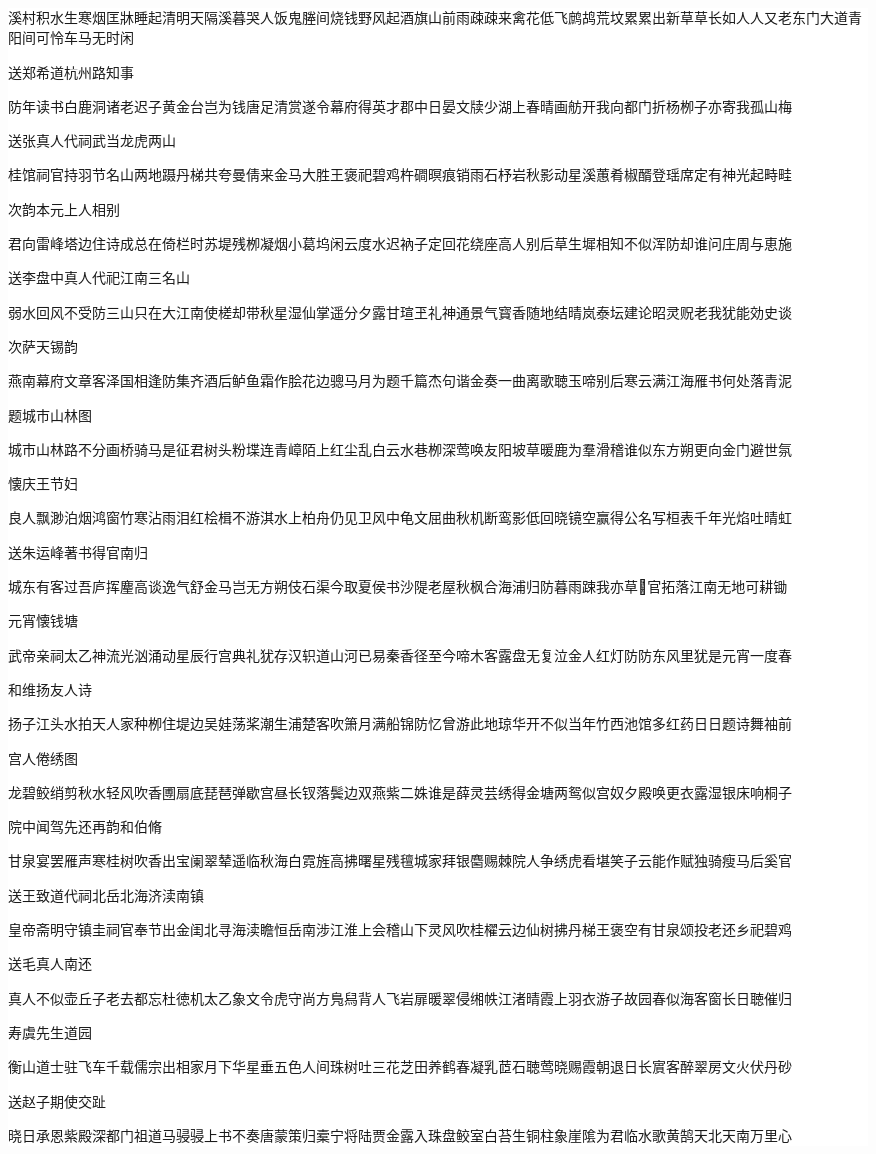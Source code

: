 溪村积水生寒烟匡牀睡起清明天隔溪暮哭人饭鬼塍间烧钱野风起酒旗山前雨疎疎来禽花低飞鹧鸪荒坟累累出新草草长如人人又老东门大道青阳间可怜车马无时闲  

送郑希道杭州路知事  

防年读书白鹿洞诸老迟子黄金台岂为钱唐足清赏遂令幕府得英才郡中日晏文牍少湖上春晴画舫开我向都门折杨栁子亦寄我孤山梅  

送张真人代祠武当龙虎两山  

桂馆祠官持羽节名山两地蹑丹梯共夸曼倩来金马大胜王褒祀碧鸡杵磵暝痕销雨石杼岩秋影动星溪蕙肴椒醑登瑶席定有神光起畤畦  

次韵本元上人相别  

君向雷峰塔边住诗成总在倚栏时苏堤残栁凝烟小葛坞闲云度水迟衲子定回花绕座高人别后草生墀相知不似浑防却谁问庄周与恵施  

送李盘中真人代祀江南三名山  

弱水回风不受防三山只在大江南使槎却带秋星湿仙掌遥分夕露甘瑄玊礼神通景气寳香随地结晴岚泰坛建论昭灵贶老我犹能効史谈  

次萨天锡韵  

燕南幕府文章客泽国相逢防集齐酒后鲈鱼霜作脍花边骢马月为题千篇杰句谐金奏一曲离歌聴玉啼别后寒云满江海雁书何处落青泥  

题城市山林图  

城市山林路不分画桥骑马是征君树头粉堞连青嶂陌上红尘乱白云水巷栁深莺唤友阳坡草暖鹿为羣滑稽谁似东方朔更向金门避世氛  

懐庆王节妇  

良人飘渺泊烟鸿窗竹寒沾雨泪红桧楫不游淇水上柏舟仍见卫风中龟文屈曲秋机断鸾影低回晓镜空赢得公名写桓表千年光焰吐晴虹  

送朱运峰著书得官南归  

城东有客过吾庐挥麈高谈逸气舒金马岂无方朔伎石渠今取夏侯书沙隄老屋秋枫合海浦归防暮雨踈我亦草官拓落江南无地可耕锄  

元宵懐钱塘  

武帝亲祠太乙神流光汹涌动星辰行宫典礼犹存汉轵道山河已易秦香径至今啼木客露盘无复泣金人红灯防防东风里犹是元宵一度春  

和维扬友人诗  

扬子江头水拍天人家种栁住堤边吴娃荡桨潮生浦楚客吹箫月满船锦防忆曾游此地琼华开不似当年竹西池馆多红药日日题诗舞袖前  

宫人倦绣图  

龙碧鲛绡剪秋水轻风吹香圑扇底琵琶弹歇宫昼长钗落鬓边双燕紫二姝谁是薛灵芸绣得金塘两鸳似宫奴夕殿唤更衣露湿银床响桐子  

院中闻驾先还再韵和伯脩  

甘泉宴罢雁声寒桂树吹香出宝阑翠辇遥临秋海白霓旌高拂曙星残氊城家拜银麕赐棘院人争绣虎看堪笑子云能作赋独骑瘦马后奚官  

送王致道代祠北岳北海济渎南镇  

皇帝斋明守镇圭祠官奉节出金闺北寻海渎瞻恒岳南涉江淮上会稽山下灵风吹桂櫂云边仙树拂丹梯王褒空有甘泉颂投老还乡祀碧鸡  

送毛真人南还  

真人不似壶丘子老去都忘杜徳机太乙象文令虎守尚方鳬舄背人飞岩扉暖翠侵缃帙江渚晴霞上羽衣游子故园春似海客窗长日聴催归  

寿虞先生道园  

衡山道士驻飞车千载儒宗出相家月下华星垂五色人间珠树吐三花芝田养鹤春凝乳茝石聴莺晓赐霞朝退日长賔客醉翠房文火伏丹砂  

送赵子期使交趾  

晓日承恩紫殿深都门祖道马骎骎上书不奏唐蒙策归槖宁将陆贾金露入珠盘鲛室白苔生铜柱象崖隂为君临水歌黄鹄天北天南万里心  

